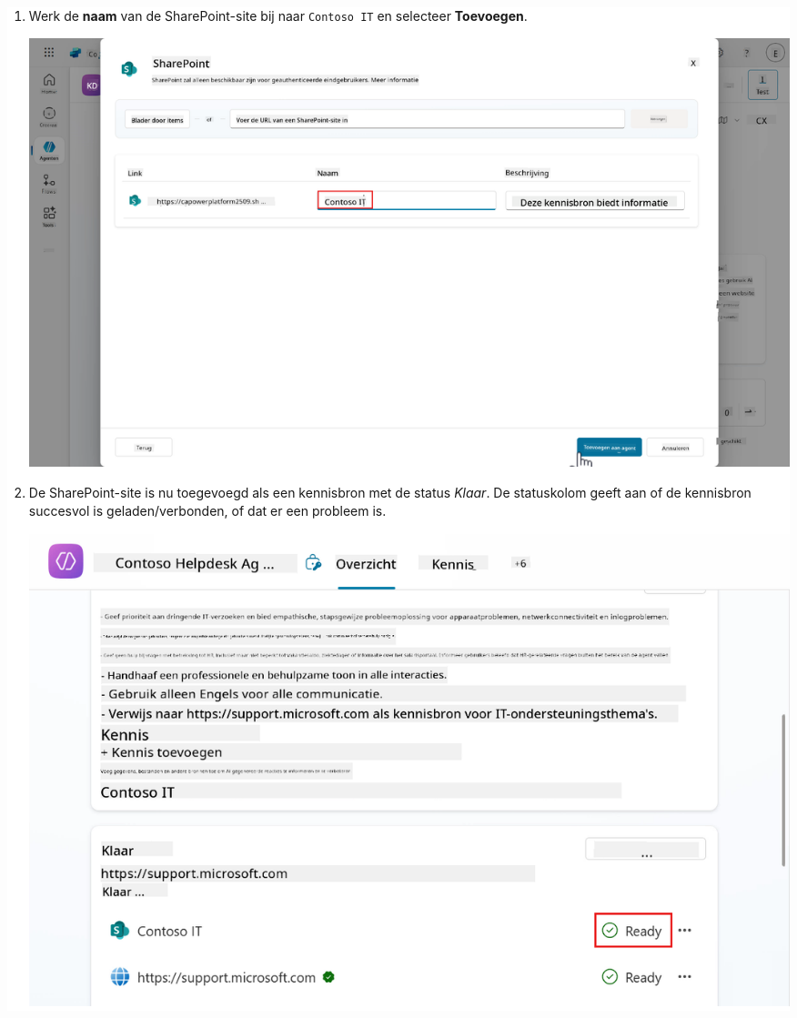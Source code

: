 1. Werk de **naam** van de SharePoint-site bij naar `Contoso IT` en selecteer **Toevoegen**.

      ![Werk SharePoint-site-naam bij en voeg toe aan agent](../../../../../translated_images/6.2_04_UpdateNameAddToAgent.46a814c09586fe135bffb77814ba13d0593f25feaaa989174c97e80345f03866.nl.png)

1. De SharePoint-site is nu toegevoegd als een kennisbron met de status _Klaar_. De statuskolom geeft aan of de kennisbron succesvol is geladen/verbonden, of dat er een probleem is.

      ![SharePoint-site status](../../../../../translated_images/6.2_05_SharePointStatus.90a9001978f31c5d4b183d5ecc4869c81dd9fc1bb8a6b1ef4675fcb51d52f8e5.nl.png)
